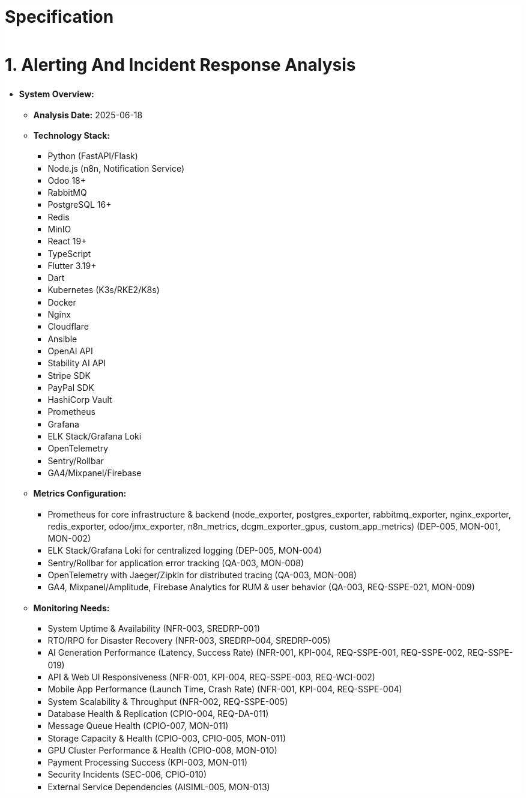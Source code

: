 # Specification

# 1. Alerting And Incident Response Analysis

- **System Overview:**
  
  - **Analysis Date:** 2025-06-18
  - **Technology Stack:**
    
    - Python (FastAPI/Flask)
    - Node.js (n8n, Notification Service)
    - Odoo 18+
    - RabbitMQ
    - PostgreSQL 16+
    - Redis
    - MinIO
    - React 19+
    - TypeScript
    - Flutter 3.19+
    - Dart
    - Kubernetes (K3s/RKE2/K8s)
    - Docker
    - Nginx
    - Cloudflare
    - Ansible
    - OpenAI API
    - Stability AI API
    - Stripe SDK
    - PayPal SDK
    - HashiCorp Vault
    - Prometheus
    - Grafana
    - ELK Stack/Grafana Loki
    - OpenTelemetry
    - Sentry/Rollbar
    - GA4/Mixpanel/Firebase
    
  - **Metrics Configuration:**
    
    - Prometheus for core infrastructure & backend (node_exporter, postgres_exporter, rabbitmq_exporter, nginx_exporter, redis_exporter, odoo/jmx_exporter, n8n_metrics, dcgm_exporter_gpus, custom_app_metrics) (DEP-005, MON-001, MON-002)
    - ELK Stack/Grafana Loki for centralized logging (DEP-005, MON-004)
    - Sentry/Rollbar for application error tracking (QA-003, MON-008)
    - OpenTelemetry with Jaeger/Zipkin for distributed tracing (QA-003, MON-008)
    - GA4, Mixpanel/Amplitude, Firebase Analytics for RUM & user behavior (QA-003, REQ-SSPE-021, MON-009)
    
  - **Monitoring Needs:**
    
    - System Uptime & Availability (NFR-003, SREDRP-001)
    - RTO/RPO for Disaster Recovery (NFR-003, SREDRP-004, SREDRP-005)
    - AI Generation Performance (Latency, Success Rate) (NFR-001, KPI-004, REQ-SSPE-001, REQ-SSPE-002, REQ-SSPE-019)
    - API & Web UI Responsiveness (NFR-001, KPI-004, REQ-SSPE-003, REQ-WCI-002)
    - Mobile App Performance (Launch Time, Crash Rate) (NFR-001, KPI-004, REQ-SSPE-004)
    - System Scalability & Throughput (NFR-002, REQ-SSPE-005)
    - Database Health & Replication (CPIO-004, REQ-DA-011)
    - Message Queue Health (CPIO-007, MON-011)
    - Storage Capacity & Health (CPIO-003, CPIO-005, MON-011)
    - GPU Cluster Performance & Health (CPIO-008, MON-010)
    - Payment Processing Success (KPI-003, MON-011)
    - Security Incidents (SEC-006, CPIO-010)
    - External Service Dependencies (AISIML-005, MON-013)
